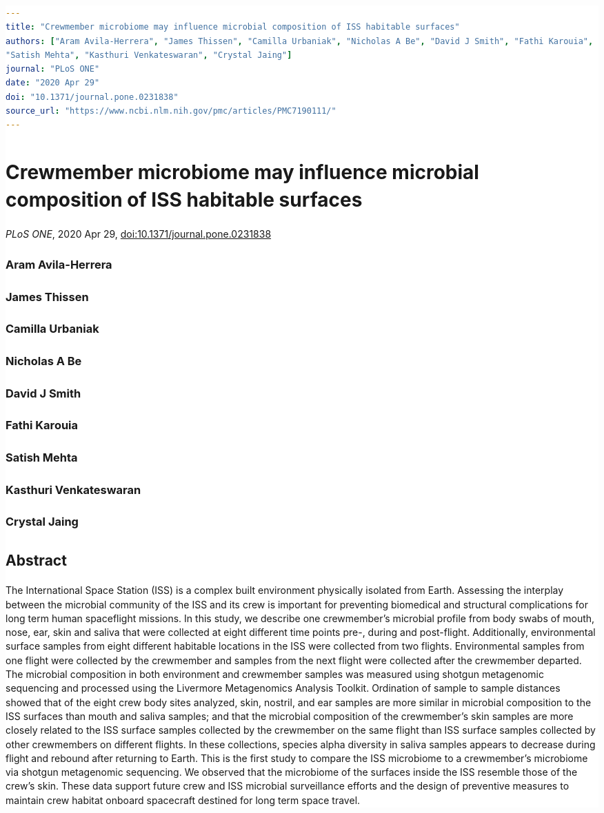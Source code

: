 ```yaml
---
title: "Crewmember microbiome may influence microbial composition of ISS habitable surfaces"
authors: ["Aram Avila-Herrera", "James Thissen", "Camilla Urbaniak", "Nicholas A Be", "David J Smith", "Fathi Karouia", "Satish Mehta", "Kasthuri Venkateswaran", "Crystal Jaing"]
journal: "PLoS ONE"
date: "2020 Apr 29"
doi: "10.1371/journal.pone.0231838"
source_url: "https://www.ncbi.nlm.nih.gov/pmc/articles/PMC7190111/"
---
```


# Crewmember microbiome may influence microbial composition of ISS habitable surfaces

*PLoS ONE*, 2020 Apr 29, [doi:10.1371/journal.pone.0231838](https://doi.org/10.1371/journal.pone.0231838)

### Aram Avila-Herrera
### James Thissen
### Camilla Urbaniak
### Nicholas A Be
### David J Smith
### Fathi Karouia
### Satish Mehta
### Kasthuri Venkateswaran
### Crystal Jaing

## Abstract

The International Space Station (ISS) is a complex built environment physically isolated from Earth. Assessing the interplay between the microbial community of the ISS and its crew is important for preventing biomedical and structural complications for long term human spaceflight missions. In this study, we describe one crewmember’s microbial profile from body swabs of mouth, nose, ear, skin and saliva that were collected at eight different time points pre-, during and post-flight. Additionally, environmental surface samples from eight different habitable locations in the ISS were collected from two flights. Environmental samples from one flight were collected by the crewmember and samples from the next flight were collected after the crewmember departed. The microbial composition in both environment and crewmember samples was measured using shotgun metagenomic sequencing and processed using the Livermore Metagenomics Analysis Toolkit. Ordination of sample to sample distances showed that of the eight crew body sites analyzed, skin, nostril, and ear samples are more similar in microbial composition to the ISS surfaces than mouth and saliva samples; and that the microbial composition of the crewmember’s skin samples are more closely related to the ISS surface samples collected by the crewmember on the same flight than ISS surface samples collected by other crewmembers on different flights. In these collections, species alpha diversity in saliva samples appears to decrease during flight and rebound after returning to Earth. This is the first study to compare the ISS microbiome to a crewmember’s microbiome via shotgun metagenomic sequencing. We observed that the microbiome of the surfaces inside the ISS resemble those of the crew’s skin. These data support future crew and ISS microbial surveillance efforts and the design of preventive measures to maintain crew habitat onboard spacecraft destined for long term space travel.
